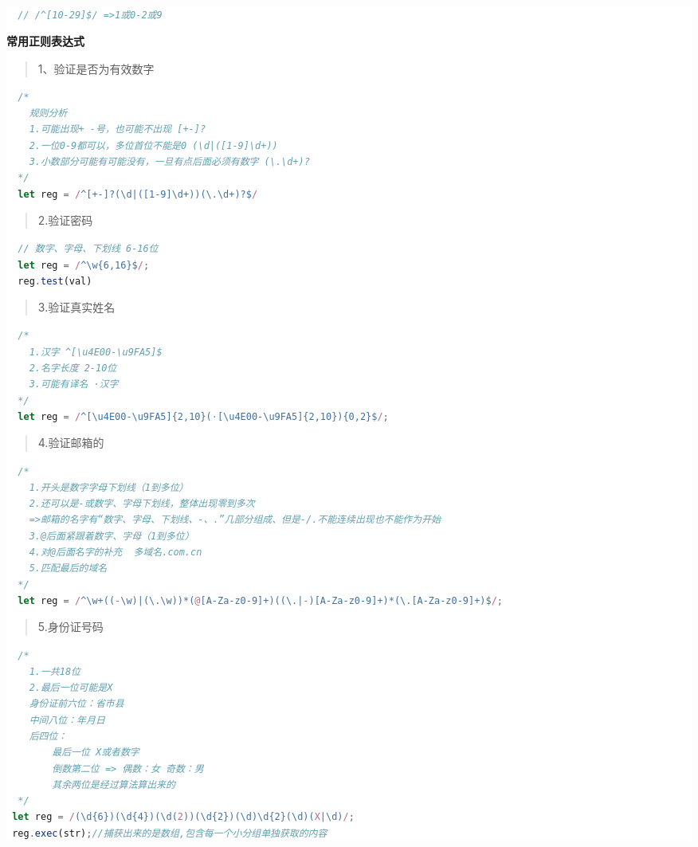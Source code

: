 ```javascript
  // /^[10-29]$/ =>1或0-2或9
```
**常用正则表达式**
> 1、验证是否为有效数字
```javascript
  /* 
    规则分析
    1.可能出现+ -号，也可能不出现 [+-]?
    2.一位0-9都可以，多位首位不能是0 (\d|([1-9]\d+))
    3.小数部分可能有可能没有，一旦有点后面必须有数字 (\.\d+)?
  */
  let reg = /^[+-]?(\d|([1-9]\d+))(\.\d+)?$/
```

> 2.验证密码
```javascript
  // 数字、字母、下划线 6-16位
  let reg = /^\w{6,16}$/;
  reg.test(val)
```

> 3.验证真实姓名
```javascript
  /* 
    1.汉字 ^[\u4E00-\u9FA5]$
    2.名字长度 2-10位
    3.可能有译名 ·汉字
  */
  let reg = /^[\u4E00-\u9FA5]{2,10}(·[\u4E00-\u9FA5]{2,10}){0,2}$/;
```
> 4.验证邮箱的
```javascript
  /* 
    1.开头是数字字母下划线（1到多位）
    2.还可以是-或数字、字母下划线，整体出现零到多次
    =>邮箱的名字有“数字、字母、下划线、-、.”几部分组成、但是-/.不能连续出现也不能作为开始
    3.@后面紧跟着数字、字母（1到多位）
    4.对@后面名字的补充  多域名.com.cn
    5.匹配最后的域名
  */
  let reg = /^\w+((-\w)|(\.\w))*(@[A-Za-z0-9]+)((\.|-)[A-Za-z0-9]+)*(\.[A-Za-z0-9]+)$/;
```
> 5.身份证号码
```javascript
  /* 
    1.一共18位
    2.最后一位可能是X
    身份证前六位：省市县
    中间八位：年月日
    后四位：
        最后一位 X或者数字
        倒数第二位 => 偶数：女 奇数：男
        其余两位是经过算法算出来的
  */
 let reg = /(\d{6})(\d{4})(\d(2))(\d{2})(\d)\d{2}(\d)(X|\d)/;
 reg.exec(str);//捕获出来的是数组,包含每一个小分组单独获取的内容
```
